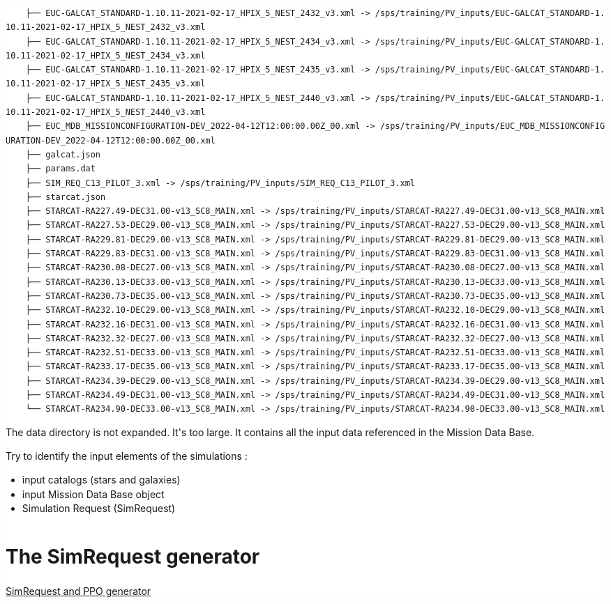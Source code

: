         ├── EUC-GALCAT_STANDARD-1.10.11-2021-02-17_HPIX_5_NEST_2432_v3.xml -> /sps/training/PV_inputs/EUC-GALCAT_STANDARD-1.10.11-2021-02-17_HPIX_5_NEST_2432_v3.xml
        ├── EUC-GALCAT_STANDARD-1.10.11-2021-02-17_HPIX_5_NEST_2434_v3.xml -> /sps/training/PV_inputs/EUC-GALCAT_STANDARD-1.10.11-2021-02-17_HPIX_5_NEST_2434_v3.xml
        ├── EUC-GALCAT_STANDARD-1.10.11-2021-02-17_HPIX_5_NEST_2435_v3.xml -> /sps/training/PV_inputs/EUC-GALCAT_STANDARD-1.10.11-2021-02-17_HPIX_5_NEST_2435_v3.xml
        ├── EUC-GALCAT_STANDARD-1.10.11-2021-02-17_HPIX_5_NEST_2440_v3.xml -> /sps/training/PV_inputs/EUC-GALCAT_STANDARD-1.10.11-2021-02-17_HPIX_5_NEST_2440_v3.xml
        ├── EUC_MDB_MISSIONCONFIGURATION-DEV_2022-04-12T12:00:00.00Z_00.xml -> /sps/training/PV_inputs/EUC_MDB_MISSIONCONFIGURATION-DEV_2022-04-12T12:00:00.00Z_00.xml
        ├── galcat.json
        ├── params.dat
        ├── SIM_REQ_C13_PILOT_3.xml -> /sps/training/PV_inputs/SIM_REQ_C13_PILOT_3.xml
        ├── starcat.json
        ├── STARCAT-RA227.49-DEC31.00-v13_SC8_MAIN.xml -> /sps/training/PV_inputs/STARCAT-RA227.49-DEC31.00-v13_SC8_MAIN.xml
        ├── STARCAT-RA227.53-DEC29.00-v13_SC8_MAIN.xml -> /sps/training/PV_inputs/STARCAT-RA227.53-DEC29.00-v13_SC8_MAIN.xml
        ├── STARCAT-RA229.81-DEC29.00-v13_SC8_MAIN.xml -> /sps/training/PV_inputs/STARCAT-RA229.81-DEC29.00-v13_SC8_MAIN.xml
        ├── STARCAT-RA229.83-DEC31.00-v13_SC8_MAIN.xml -> /sps/training/PV_inputs/STARCAT-RA229.83-DEC31.00-v13_SC8_MAIN.xml
        ├── STARCAT-RA230.08-DEC27.00-v13_SC8_MAIN.xml -> /sps/training/PV_inputs/STARCAT-RA230.08-DEC27.00-v13_SC8_MAIN.xml
        ├── STARCAT-RA230.13-DEC33.00-v13_SC8_MAIN.xml -> /sps/training/PV_inputs/STARCAT-RA230.13-DEC33.00-v13_SC8_MAIN.xml
        ├── STARCAT-RA230.73-DEC35.00-v13_SC8_MAIN.xml -> /sps/training/PV_inputs/STARCAT-RA230.73-DEC35.00-v13_SC8_MAIN.xml
        ├── STARCAT-RA232.10-DEC29.00-v13_SC8_MAIN.xml -> /sps/training/PV_inputs/STARCAT-RA232.10-DEC29.00-v13_SC8_MAIN.xml
        ├── STARCAT-RA232.16-DEC31.00-v13_SC8_MAIN.xml -> /sps/training/PV_inputs/STARCAT-RA232.16-DEC31.00-v13_SC8_MAIN.xml
        ├── STARCAT-RA232.32-DEC27.00-v13_SC8_MAIN.xml -> /sps/training/PV_inputs/STARCAT-RA232.32-DEC27.00-v13_SC8_MAIN.xml
        ├── STARCAT-RA232.51-DEC33.00-v13_SC8_MAIN.xml -> /sps/training/PV_inputs/STARCAT-RA232.51-DEC33.00-v13_SC8_MAIN.xml
        ├── STARCAT-RA233.17-DEC35.00-v13_SC8_MAIN.xml -> /sps/training/PV_inputs/STARCAT-RA233.17-DEC35.00-v13_SC8_MAIN.xml
        ├── STARCAT-RA234.39-DEC29.00-v13_SC8_MAIN.xml -> /sps/training/PV_inputs/STARCAT-RA234.39-DEC29.00-v13_SC8_MAIN.xml
        ├── STARCAT-RA234.49-DEC31.00-v13_SC8_MAIN.xml -> /sps/training/PV_inputs/STARCAT-RA234.49-DEC31.00-v13_SC8_MAIN.xml
        └── STARCAT-RA234.90-DEC33.00-v13_SC8_MAIN.xml -> /sps/training/PV_inputs/STARCAT-RA234.90-DEC33.00-v13_SC8_MAIN.xml

The data directory is not expanded. It's too large. It contains all the input data referenced in the Mission Data Base.

Try to identify the input elements of the simulations :
* input catalogs (stars and galaxies)
* input Mission Data Base object
* Simulation Request (SimRequest)



# The SimRequest generator 
	
[SimRequest and PPO generator](https://cceuclid-tools.in2p3.fr/sim_request/)


